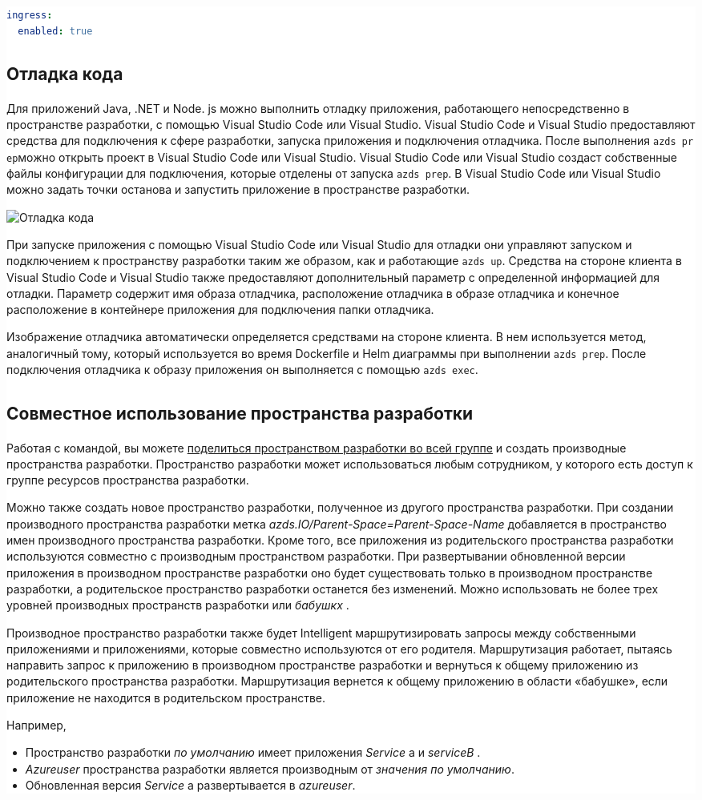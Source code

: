 ```yaml
ingress:
  enabled: true
```

## <a name="debug-your-code"></a>Отладка кода

Для приложений Java, .NET и Node. js можно выполнить отладку приложения, работающего непосредственно в пространстве разработки, с помощью Visual Studio Code или Visual Studio. Visual Studio Code и Visual Studio предоставляют средства для подключения к сфере разработки, запуска приложения и подключения отладчика. После выполнения `azds prep`можно открыть проект в Visual Studio Code или Visual Studio. Visual Studio Code или Visual Studio создаст собственные файлы конфигурации для подключения, которые отделены от запуска `azds prep`. В Visual Studio Code или Visual Studio можно задать точки останова и запустить приложение в пространстве разработки.

![Отладка кода](media/get-started-node/debug-configuration-nodejs2.png)

При запуске приложения с помощью Visual Studio Code или Visual Studio для отладки они управляют запуском и подключением к пространству разработки таким же образом, как и работающие `azds up`. Средства на стороне клиента в Visual Studio Code и Visual Studio также предоставляют дополнительный параметр с определенной информацией для отладки. Параметр содержит имя образа отладчика, расположение отладчика в образе отладчика и конечное расположение в контейнере приложения для подключения папки отладчика.

Изображение отладчика автоматически определяется средствами на стороне клиента. В нем используется метод, аналогичный тому, который используется во время Dockerfile и Helm диаграммы при выполнении `azds prep`. После подключения отладчика к образу приложения он выполняется с помощью `azds exec`.

## <a name="sharing-a-dev-space"></a>Совместное использование пространства разработки

Работая с командой, вы можете [поделиться пространством разработки во всей группе](how-to/share-dev-spaces.md) и создать производные пространства разработки. Пространство разработки может использоваться любым сотрудником, у которого есть доступ к группе ресурсов пространства разработки.

Можно также создать новое пространство разработки, полученное из другого пространства разработки. При создании производного пространства разработки метка *azds.IO/Parent-Space=Parent-Space-Name* добавляется в пространство имен производного пространства разработки. Кроме того, все приложения из родительского пространства разработки используются совместно с производным пространством разработки. При развертывании обновленной версии приложения в производном пространстве разработки оно будет существовать только в производном пространстве разработки, а родительское пространство разработки останется без изменений. Можно использовать не более трех уровней производных пространств разработки или *бабушкх* .

Производное пространство разработки также будет Intelligent маршрутизировать запросы между собственными приложениями и приложениями, которые совместно используются от его родителя. Маршрутизация работает, пытаясь направить запрос к приложению в производном пространстве разработки и вернуться к общему приложению из родительского пространства разработки. Маршрутизация вернется к общему приложению в области «бабушке», если приложение не находится в родительском пространстве.

Например,
* Пространство разработки *по умолчанию* имеет приложения *Service* a и *serviceB* .
* *Azureuser* пространства разработки является производным от *значения по умолчанию*.
* Обновленная версия *Service* a развертывается в *azureuser*.
